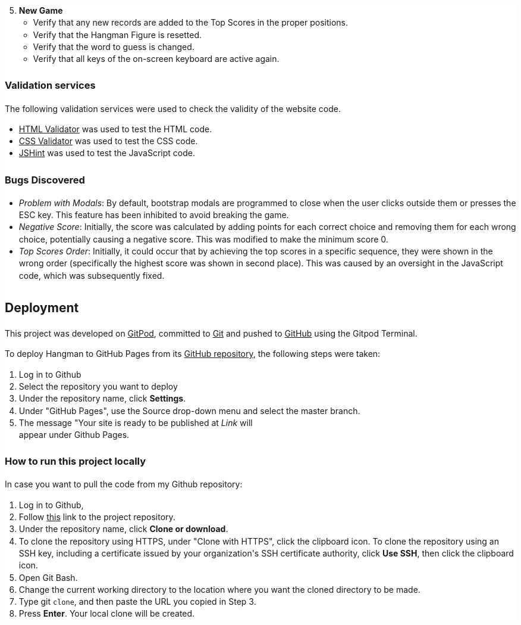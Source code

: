 5. **New Game**  
    - Verify that any new records are added to the Top Scores in the proper positions.  
    - Verify that the Hangman Figure is resetted.  
    - Verify that the word to guess is changed.  
    - Verify that all keys of the on-screen keyboard are active again.  
  
### Validation services  
The following validation services were used to check the validity of the website code.  
- [HTML Validator](https://validator.w3.org/) was used to test the HTML code.  
- [CSS Validator](https://jigsaw.w3.org/css-validator/) was used to test the CSS code.  
- [JSHint](https://jshint.com/) was used to test the JavaScript code.  
  
### Bugs Discovered  
- _Problem with Modals_: By default, bootstrap modals are programmed to close when the user clicks outside them or presses the ESC key. This feature has been inhibited to avoid breaking the game.  
- _Negative Score_: Initially, the score was calculated by adding points for each correct choice and removing them for each wrong choice, potentially causing a negative score. This was modified to make the minimum score 0.
- _Top Scores Order_: Initially, it could occur that by achieving the top scores in a specific sequence, they were shown in the wrong order (specifically the highest score was shown in second place). This was caused by an oversight in the JavaScript code, which was subsequently fixed.  
  
## Deployment  
  
This project was developed on [GitPod](https://www.gitpod.io/), committed to [Git](https://git-scm.com/) and pushed to [GitHub](https://github.com/) using the Gitpod Terminal.  
  
To deploy Hangman to GitHub Pages from its [GitHub repository](https://github.com/Dom-888/Second-Milestone-Project), the following steps were taken:  
1. Log in to Github  
2. Select the repository you want to deploy  
3. Under the repository name, click **Settings**.  
4. Under "GitHub Pages", use the Source drop-down menu and select the master branch.  
5. The message "Your site is ready to be published at *Link* will  
appear under Github Pages.  
  
### How to run this project locally  
  
In case you want to pull the code from my Github repository:  
1. Log in to Github,  
2. Follow [this](https://github.com/Dom-888/Second-Milestone-Project) link to the project repository.  
3. Under the repository name, click **Clone or download**.  
4. To clone the repository using HTTPS, under "Clone with HTTPS", click the clipboard icon. To clone the repository using an SSH key, including a certificate issued by your organization's SSH certificate authority, click **Use SSH**, then click the clipboard icon.  
5. Open Git Bash.  
6. Change the current working directory to the location where you want the cloned directory to be made.  
7. Type git `clone`, and then paste the URL you copied in Step 3.  
8. Press **Enter**. Your local clone will be created.  
  